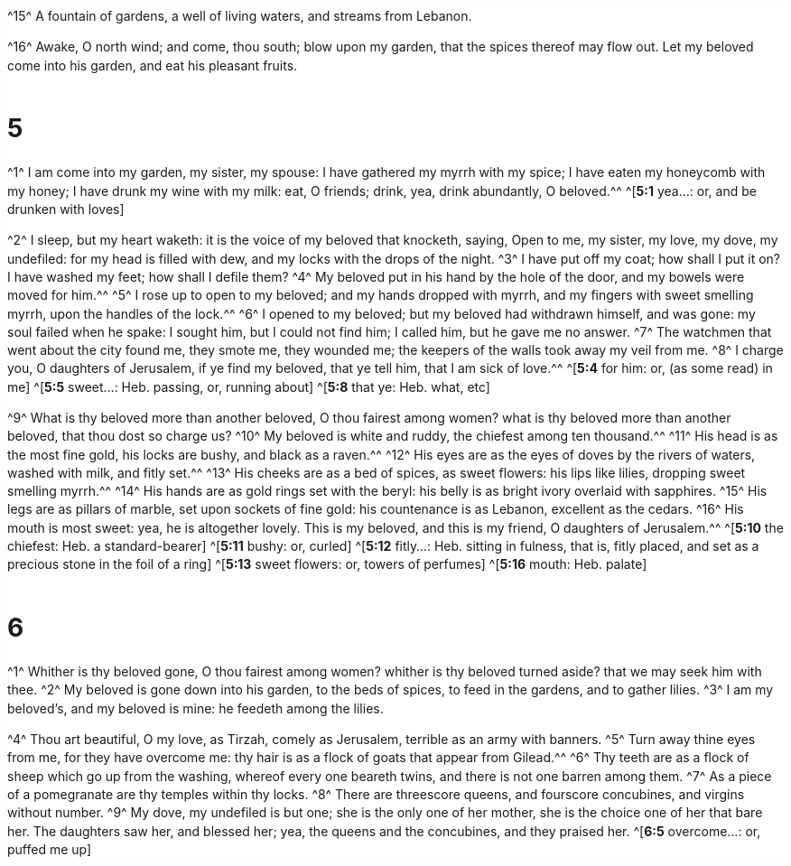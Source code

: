 ^15^ A fountain of gardens, a well of living waters, and streams from Lebanon. 

^16^ Awake, O north wind; and come, thou south; blow upon my garden, that the spices thereof may flow out. Let my beloved come into his garden, and eat his pleasant fruits. 

# 5 
^1^ I am come into my garden, my sister, my spouse: I have gathered my myrrh with my spice; I have eaten my honeycomb with my honey; I have drunk my wine with my milk: eat, O friends; drink, yea, drink abundantly, O beloved.^^ 
^[**5:1** yea…: or, and be drunken with loves]

^2^ I sleep, but my heart waketh: it is the voice of my beloved that knocketh, saying, Open to me, my sister, my love, my dove, my undefiled: for my head is filled with dew, and my locks with the drops of the night. ^3^ I have put off my coat; how shall I put it on? I have washed my feet; how shall I defile them? ^4^ My beloved put in his hand by the hole of the door, and my bowels were moved for him.^^ ^5^ I rose up to open to my beloved; and my hands dropped with myrrh, and my fingers with sweet smelling myrrh, upon the handles of the lock.^^ ^6^ I opened to my beloved; but my beloved had withdrawn himself, and was gone: my soul failed when he spake: I sought him, but I could not find him; I called him, but he gave me no answer. ^7^ The watchmen that went about the city found me, they smote me, they wounded me; the keepers of the walls took away my veil from me. ^8^ I charge you, O daughters of Jerusalem, if ye find my beloved, that ye tell him, that I am sick of love.^^ 
^[**5:4** for him: or, (as some read) in me]
^[**5:5** sweet…: Heb. passing, or, running about]
^[**5:8** that ye: Heb. what, etc]

^9^ What is thy beloved more than another beloved, O thou fairest among women? what is thy beloved more than another beloved, that thou dost so charge us? ^10^ My beloved is white and ruddy, the chiefest among ten thousand.^^ ^11^ His head is as the most fine gold, his locks are bushy, and black as a raven.^^ ^12^ His eyes are as the eyes of doves by the rivers of waters, washed with milk, and fitly set.^^ ^13^ His cheeks are as a bed of spices, as sweet flowers: his lips like lilies, dropping sweet smelling myrrh.^^ ^14^ His hands are as gold rings set with the beryl: his belly is as bright ivory overlaid with sapphires. ^15^ His legs are as pillars of marble, set upon sockets of fine gold: his countenance is as Lebanon, excellent as the cedars. ^16^ His mouth is most sweet: yea, he is altogether lovely. This is my beloved, and this is my friend, O daughters of Jerusalem.^^
^[**5:10** the chiefest: Heb. a standard-bearer]
^[**5:11** bushy: or, curled]
^[**5:12** fitly…: Heb. sitting in fulness, that is, fitly placed, and set as a precious stone in the foil of a ring]
^[**5:13** sweet flowers: or, towers of perfumes]
^[**5:16** mouth: Heb. palate] 

# 6 
^1^ Whither is thy beloved gone, O thou fairest among women? whither is thy beloved turned aside? that we may seek him with thee. ^2^ My beloved is gone down into his garden, to the beds of spices, to feed in the gardens, and to gather lilies. ^3^ I am my beloved’s, and my beloved is mine: he feedeth among the lilies. 

^4^ Thou art beautiful, O my love, as Tirzah, comely as Jerusalem, terrible as an army with banners. ^5^ Turn away thine eyes from me, for they have overcome me: thy hair is as a flock of goats that appear from Gilead.^^ ^6^ Thy teeth are as a flock of sheep which go up from the washing, whereof every one beareth twins, and there is not one barren among them. ^7^ As a piece of a pomegranate are thy temples within thy locks. ^8^ There are threescore queens, and fourscore concubines, and virgins without number. ^9^ My dove, my undefiled is but one; she is the only one of her mother, she is the choice one of her that bare her. The daughters saw her, and blessed her; yea, the queens and the concubines, and they praised her. 
^[**6:5** overcome…: or, puffed me up]
